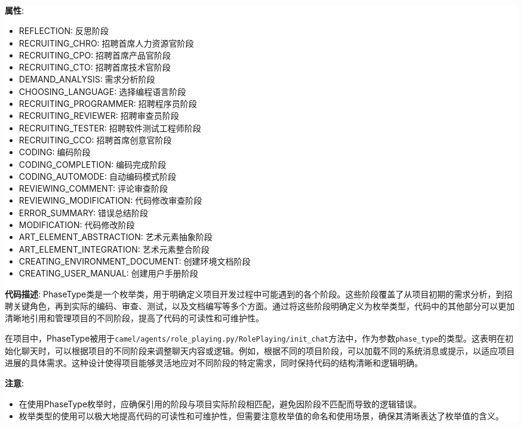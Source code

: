 **属性**:
- REFLECTION: 反思阶段
- RECRUITING_CHRO: 招聘首席人力资源官阶段
- RECRUITING_CPO: 招聘首席产品官阶段
- RECRUITING_CTO: 招聘首席技术官阶段
- DEMAND_ANALYSIS: 需求分析阶段
- CHOOSING_LANGUAGE: 选择编程语言阶段
- RECRUITING_PROGRAMMER: 招聘程序员阶段
- RECRUITING_REVIEWER: 招聘审查员阶段
- RECRUITING_TESTER: 招聘软件测试工程师阶段
- RECRUITING_CCO: 招聘首席创意官阶段
- CODING: 编码阶段
- CODING_COMPLETION: 编码完成阶段
- CODING_AUTOMODE: 自动编码模式阶段
- REVIEWING_COMMENT: 评论审查阶段
- REVIEWING_MODIFICATION: 代码修改审查阶段
- ERROR_SUMMARY: 错误总结阶段
- MODIFICATION: 代码修改阶段
- ART_ELEMENT_ABSTRACTION: 艺术元素抽象阶段
- ART_ELEMENT_INTEGRATION: 艺术元素整合阶段
- CREATING_ENVIRONMENT_DOCUMENT: 创建环境文档阶段
- CREATING_USER_MANUAL: 创建用户手册阶段

**代码描述**:
PhaseType类是一个枚举类，用于明确定义项目开发过程中可能遇到的各个阶段。这些阶段覆盖了从项目初期的需求分析，到招聘关键角色，再到实际的编码、审查、测试，以及文档编写等多个方面。通过将这些阶段明确定义为枚举类型，代码中的其他部分可以更加清晰地引用和管理项目的不同阶段，提高了代码的可读性和可维护性。

在项目中，PhaseType被用于`camel/agents/role_playing.py/RolePlaying/init_chat`方法中，作为参数`phase_type`的类型。这表明在初始化聊天时，可以根据项目的不同阶段来调整聊天内容或逻辑。例如，根据不同的项目阶段，可以加载不同的系统消息或提示，以适应项目进展的具体需求。这种设计使得项目能够灵活地应对不同阶段的特定需求，同时保持代码的结构清晰和逻辑明确。

**注意**:
- 在使用PhaseType枚举时，应确保引用的阶段与项目实际阶段相匹配，避免因阶段不匹配而导致的逻辑错误。
- 枚举类型的使用可以极大地提高代码的可读性和可维护性，但需要注意枚举值的命名和使用场景，确保其清晰表达了枚举值的含义。
